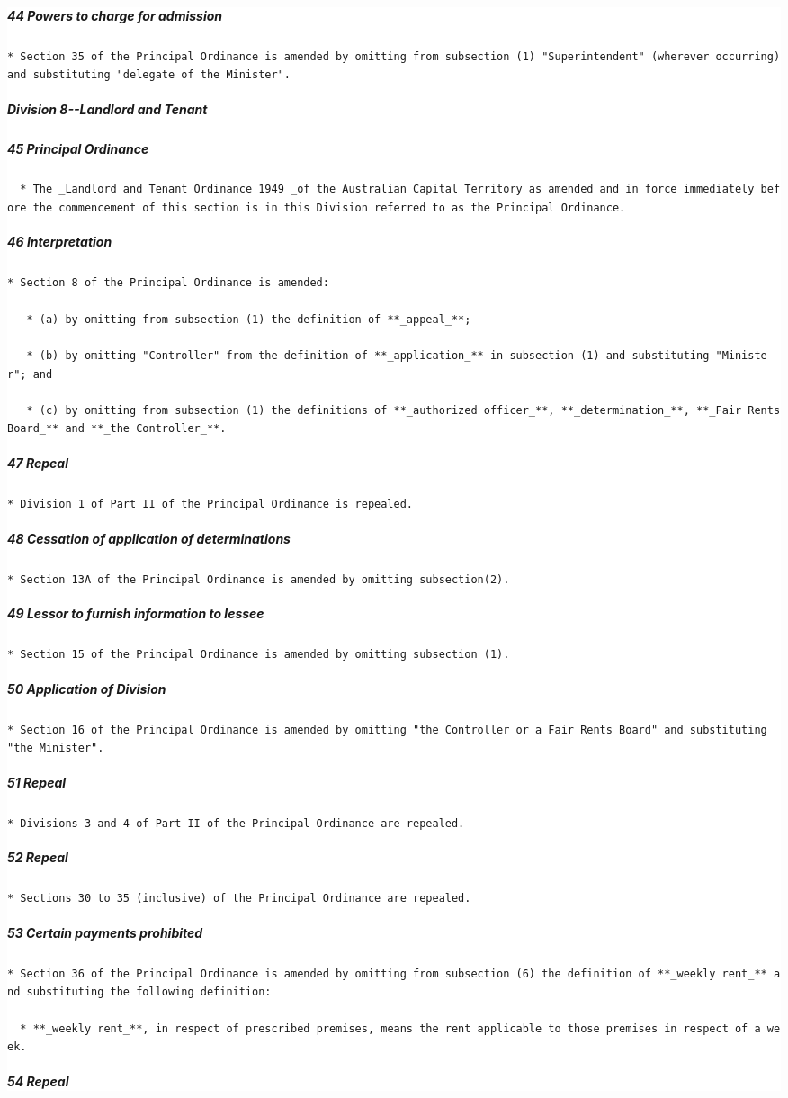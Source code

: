 ##### 44  Powers to charge for admission

    * Section 35 of the Principal Ordinance is amended by omitting from subsection (1) "Superintendent" (wherever occurring) and substituting "delegate of the Minister".

##### Division 8--Landlord and Tenant

##### 45  Principal Ordinance

      * The _Landlord and Tenant Ordinance 1949 _of the Australian Capital Territory as amended and in force immediately before the commencement of this section is in this Division referred to as the Principal Ordinance.

##### 46  Interpretation

    * Section 8 of the Principal Ordinance is amended: 

       * (a) by omitting from subsection (1) the definition of **_appeal_**;

       * (b) by omitting "Controller" from the definition of **_application_** in subsection (1) and substituting "Minister"; and

       * (c) by omitting from subsection (1) the definitions of **_authorized officer_**, **_determination_**, **_Fair Rents Board_** and **_the Controller_**.

##### 47  Repeal

    * Division 1 of Part II of the Principal Ordinance is repealed.

##### 48  Cessation of application of determinations

    * Section 13A of the Principal Ordinance is amended by omitting subsection(2).

##### 49  Lessor to furnish information to lessee

    * Section 15 of the Principal Ordinance is amended by omitting subsection (1).

##### 50  Application of Division

    * Section 16 of the Principal Ordinance is amended by omitting "the Controller or a Fair Rents Board" and substituting "the Minister".

##### 51  Repeal

    * Divisions 3 and 4 of Part II of the Principal Ordinance are repealed.

##### 52  Repeal

    * Sections 30 to 35 (inclusive) of the Principal Ordinance are repealed.

##### 53  Certain payments prohibited

    * Section 36 of the Principal Ordinance is amended by omitting from subsection (6) the definition of **_weekly rent_** and substituting the following definition:

      * **_weekly rent_**, in respect of prescribed premises, means the rent applicable to those premises in respect of a week.

##### 54  Repeal
